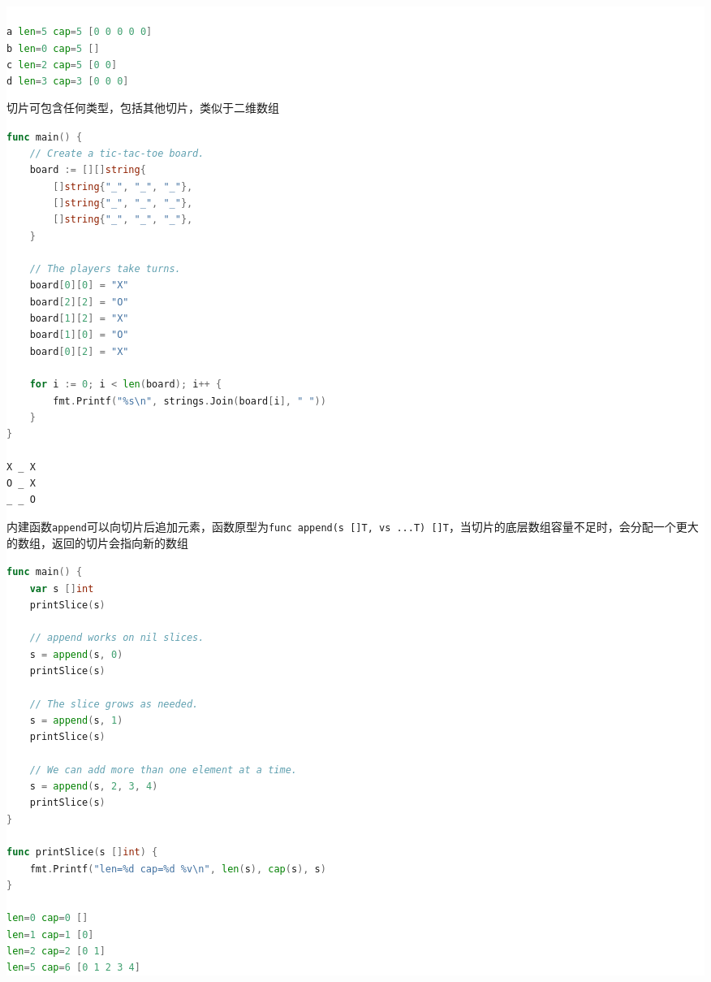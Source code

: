 ``` go

a len=5 cap=5 [0 0 0 0 0]
b len=0 cap=5 []
c len=2 cap=5 [0 0]
d len=3 cap=3 [0 0 0]
```

切片可包含任何类型，包括其他切片，类似于二维数组

``` go
func main() {
	// Create a tic-tac-toe board.
	board := [][]string{
		[]string{"_", "_", "_"},
		[]string{"_", "_", "_"},
		[]string{"_", "_", "_"},
	}

	// The players take turns.
	board[0][0] = "X"
	board[2][2] = "O"
	board[1][2] = "X"
	board[1][0] = "O"
	board[0][2] = "X"

	for i := 0; i < len(board); i++ {
		fmt.Printf("%s\n", strings.Join(board[i], " "))
	}
}

X _ X
O _ X
_ _ O
```

内建函数`append`可以向切片后追加元素，函数原型为`func append(s []T, vs ...T) []T`，当切片的底层数组容量不足时，会分配一个更大的数组，返回的切片会指向新的数组

``` go
func main() {
	var s []int
	printSlice(s)

	// append works on nil slices.
	s = append(s, 0)
	printSlice(s)

	// The slice grows as needed.
	s = append(s, 1)
	printSlice(s)

	// We can add more than one element at a time.
	s = append(s, 2, 3, 4)
	printSlice(s)
}

func printSlice(s []int) {
	fmt.Printf("len=%d cap=%d %v\n", len(s), cap(s), s)
}

len=0 cap=0 []
len=1 cap=1 [0]
len=2 cap=2 [0 1]
len=5 cap=6 [0 1 2 3 4]
```
